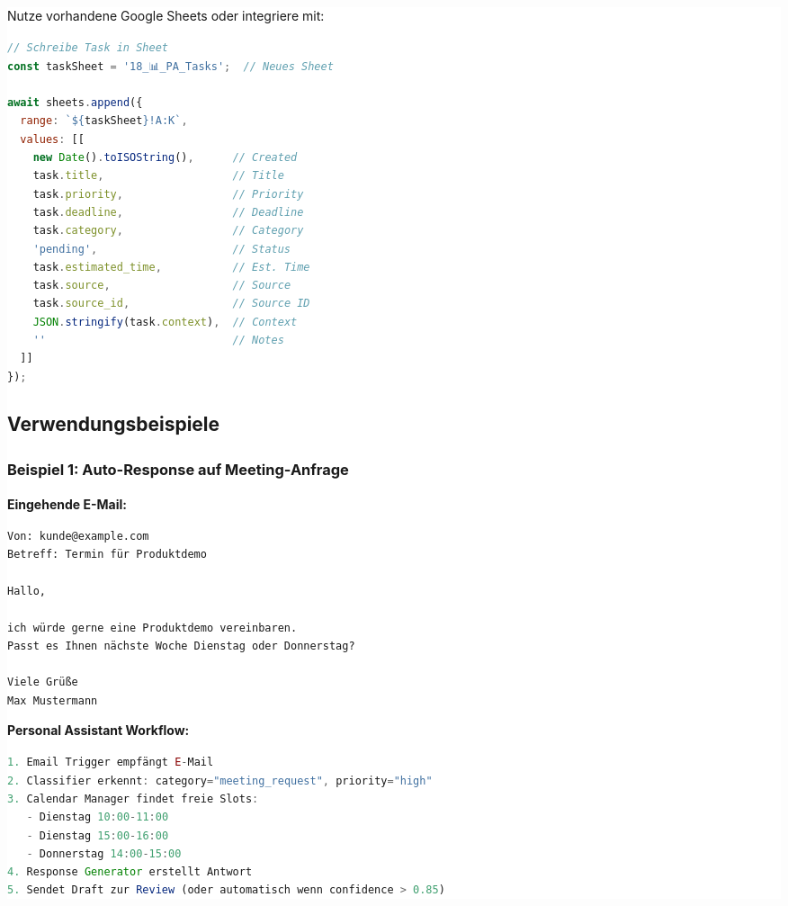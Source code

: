 Nutze vorhandene Google Sheets oder integriere mit:

```javascript
// Schreibe Task in Sheet
const taskSheet = '18_📊_PA_Tasks';  // Neues Sheet

await sheets.append({
  range: `${taskSheet}!A:K`,
  values: [[
    new Date().toISOString(),      // Created
    task.title,                    // Title
    task.priority,                 // Priority
    task.deadline,                 // Deadline
    task.category,                 // Category
    'pending',                     // Status
    task.estimated_time,           // Est. Time
    task.source,                   // Source
    task.source_id,                // Source ID
    JSON.stringify(task.context),  // Context
    ''                             // Notes
  ]]
});
```

## Verwendungsbeispiele

### Beispiel 1: Auto-Response auf Meeting-Anfrage

**Eingehende E-Mail:**
```
Von: kunde@example.com
Betreff: Termin für Produktdemo

Hallo,

ich würde gerne eine Produktdemo vereinbaren.
Passt es Ihnen nächste Woche Dienstag oder Donnerstag?

Viele Grüße
Max Mustermann
```

**Personal Assistant Workflow:**
```javascript
1. Email Trigger empfängt E-Mail
2. Classifier erkennt: category="meeting_request", priority="high"
3. Calendar Manager findet freie Slots:
   - Dienstag 10:00-11:00
   - Dienstag 15:00-16:00
   - Donnerstag 14:00-15:00
4. Response Generator erstellt Antwort
5. Sendet Draft zur Review (oder automatisch wenn confidence > 0.85)
```
